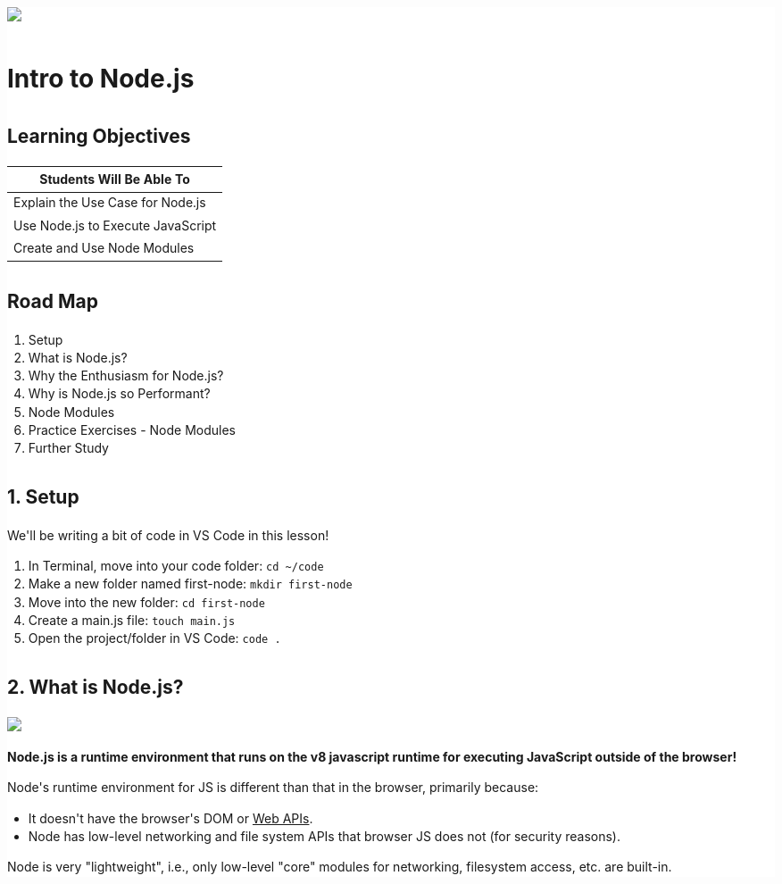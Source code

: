 ![](https://i.imgur.com/hA8ZNev.png)

# Intro to Node.js

## Learning Objectives

| Students Will Be Able To |
|---|
| Explain the Use Case for Node.js |
| Use Node.js to Execute JavaScript |
| Create and Use Node Modules |

## Road Map

1. Setup
2. What is Node.js?
3. Why the Enthusiasm for Node.js?
4. Why is Node.js so Performant?
5. Node Modules
6. Practice Exercises - Node Modules
7. Further Study

## 1. Setup

We'll be writing a bit of code in VS Code in this lesson!

1. In Terminal, move into your code folder:  `cd ~/code`
2. Make a new folder named first-node:  `mkdir first-node`
3. Move into the new folder:  `cd first-node`
4. Create a main.js file: `touch main.js`
5. Open the project/folder in VS Code:  `code .`

## 2. What is Node.js?

<img src="https://i.imgur.com/nXTOu8F.jpg">

**Node.js is a runtime environment that runs on the v8 javascript runtime for executing JavaScript outside of the browser!**

Node's runtime environment for JS is different than that in the browser, primarily because:
- It doesn't have the browser's DOM or [Web APIs](https://developer.mozilla.org/en-US/docs/Web/API).
- Node has low-level networking and file system APIs that browser JS does not (for security reasons).

Node is very "lightweight", i.e., only low-level "core" modules for networking, filesystem access, etc. are built-in.
